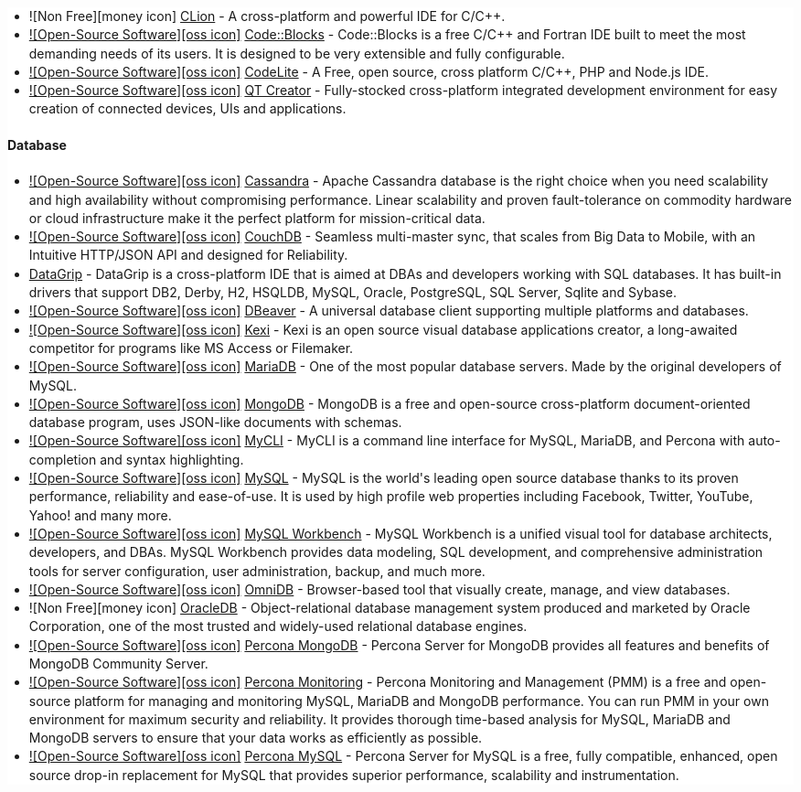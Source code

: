 - ![Non Free][money icon] [CLion](https://www.jetbrains.com/clion/) - A cross-platform and powerful IDE for C/C++.
- [![Open-Source Software][oss icon]](https://sourceforge.net/p/codeblocks/code/HEAD/tree/) [Code::Blocks](http://www.codeblocks.org/) - Code::Blocks is a free C/C++ and Fortran IDE built to meet the most demanding needs of its users. It is designed to be very extensible and fully configurable.
- [![Open-Source Software][oss icon]](https://wiki.codelite.org/pmwiki.php/Main/Repositories) [CodeLite](https://codelite.org/) - A Free, open source, cross platform C/C++, PHP and Node.js IDE.
- [![Open-Source Software][oss icon]](https://github.com/qt-creator/qt-creator) [QT Creator](https://www.qt.io/qt-features-libraries-apis-tools-and-ide/) - Fully-stocked cross-platform integrated development environment for easy creation of connected devices, UIs and applications.

#### Database

- [![Open-Source Software][oss icon]](https://github.com/apache/cassandra) [Cassandra](https://cassandra.apache.org/) - Apache Cassandra database is the right choice when you need scalability and high availability without compromising performance. Linear scalability and proven fault-tolerance on commodity hardware or cloud infrastructure make it the perfect platform for mission-critical data.
- [![Open-Source Software][oss icon]](https://github.com/apache/couchdb) [CouchDB](https://couchdb.apache.org/) - Seamless multi-master sync, that scales from Big Data to Mobile, with an Intuitive HTTP/JSON API and designed for Reliability.
- [DataGrip](https://www.jetbrains.com/datagrip/) - DataGrip is a cross-platform IDE that is aimed at DBAs and developers working with SQL databases. It has built-in drivers that support DB2, Derby, H2, HSQLDB, MySQL, Oracle, PostgreSQL, SQL Server, Sqlite and Sybase.
- [![Open-Source Software][oss icon]](https://github.com/dbeaver/dbeaver) [DBeaver](https://dbeaver.io/) - A universal database client supporting multiple platforms and databases.
- [![Open-Source Software][oss icon]](https://invent.kde.org/office/kexi) [Kexi](https://calligra.org/kexi/) - Kexi is an open source visual database applications creator, a long-awaited competitor for programs like MS Access or Filemaker.
- [![Open-Source Software][oss icon]](https://mariadb.org/get-involved/getting-started-for-developers/) [MariaDB](https://mariadb.org/) - One of the most popular database servers. Made by the original developers of MySQL.
- [![Open-Source Software][oss icon]](https://github.com/mongodb/mongo) [MongoDB](https://www.mongodb.com/) - MongoDB is a free and open-source cross-platform document-oriented database program, uses JSON-like documents with schemas.
- [![Open-Source Software][oss icon]](https://github.com/dbcli/mycli) [MyCLI](https://www.mycli.net/) - MyCLI is a command line interface for MySQL, MariaDB, and Percona with auto-completion and syntax highlighting.
- [![Open-Source Software][oss icon]](https://github.com/mysql/mysql-server) [MySQL](https://dev.mysql.com/doc/refman/5.7/en/linux-installation.html) - MySQL is the world's leading open source database thanks to its proven performance, reliability and ease-of-use. It is used by high profile web properties including Facebook, Twitter, YouTube, Yahoo! and many more.
- [![Open-Source Software][oss icon]](https://github.com/mysql/mysql-workbench) [MySQL Workbench](https://www.mysql.com/products/workbench/) - MySQL Workbench is a unified visual tool for database architects, developers, and DBAs. MySQL Workbench provides data modeling, SQL development, and comprehensive administration tools for server configuration, user administration, backup, and much more.
- [![Open-Source Software][oss icon]](https://github.com/OmniDB/OmniDB) [OmniDB](https://github.com/OmniDB/OmniDB) - Browser-based tool that visually create, manage, and view databases.
- ![Non Free][money icon] [OracleDB](https://www.oracle.com/technetwork/database/enterprise-edition/downloads/index.html) - Object-relational database management system produced and marketed by Oracle Corporation, one of the most trusted and widely-used relational database engines.
- [![Open-Source Software][oss icon]](https://github.com/percona/percona-server-mongodb) [Percona MongoDB](https://www.percona.com/software/mongo-database/percona-server-for-mongodb) - Percona Server for MongoDB provides all features and benefits of MongoDB Community Server.
- [![Open-Source Software][oss icon]](https://github.com/percona/pmm-server) [Percona Monitoring](https://www.percona.com/software/database-tools/percona-monitoring-and-management) - Percona Monitoring and Management (PMM) is a free and open-source platform for managing and monitoring MySQL, MariaDB and MongoDB performance. You can run PMM in your own environment for maximum security and reliability. It provides thorough time-based analysis for MySQL, MariaDB and MongoDB servers to ensure that your data works as efficiently as possible.
- [![Open-Source Software][oss icon]](https://github.com/percona/percona-server) [Percona MySQL](https://www.percona.com/software/mysql-database/percona-server) - Percona Server for MySQL is a free, fully compatible, enhanced, open source drop-in replacement for MySQL that provides superior performance, scalability and instrumentation.